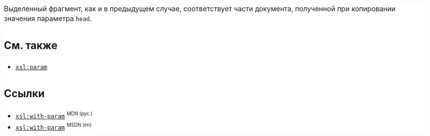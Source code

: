 Выделенный фрагмент, как и в предыдущем случае, соответствует части документа, полученной при копировании значения параметра `head`.

## См. также

- [`xsl:param`](xsl-param.md)

## Ссылки

- [`xsl:with-param`](https://developer.mozilla.org/en-US/docs/Web/XSLT/with-param) <sup><small>MDN (рус.)</small></sup>
- [`xsl:with-param`](https://msdn.microsoft.com/en-us/library/ms256091.aspx) <sup><small>MSDN (en)</small></sup>
